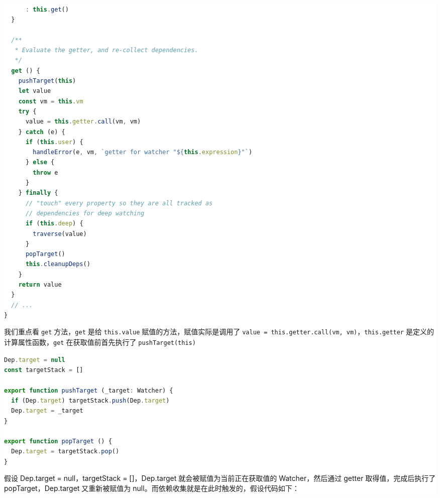 ```javascript
      : this.get()
  }

  /**
   * Evaluate the getter, and re-collect dependencies.
   */
  get () {
    pushTarget(this)
    let value
    const vm = this.vm
    try {
      value = this.getter.call(vm, vm)
    } catch (e) {
      if (this.user) {
        handleError(e, vm, `getter for watcher "${this.expression}"`)
      } else {
        throw e
      }
    } finally {
      // "touch" every property so they are all tracked as
      // dependencies for deep watching
      if (this.deep) {
        traverse(value)
      }
      popTarget()
      this.cleanupDeps()
    }
    return value
  }
  // ...
}
```

我们重点看 `get` 方法，`get` 是给 `this.value` 赋值的方法，赋值实际是调用了 `value = this.getter.call(vm, vm)`，`this.getter` 是定义的计算属性函数，`get` 在获取值前首先执行了 `pushTarget(this)`

```javascript
Dep.target = null
const targetStack = []

export function pushTarget (_target: Watcher) {
  if (Dep.target) targetStack.push(Dep.target)
  Dep.target = _target
}

export function popTarget () {
  Dep.target = targetStack.pop()
}
```

假设 Dep.target = null，targetStack = []，Dep.target 就会被赋值为当前正在获取值的 Watcher，然后通过 getter 取得值，完成后执行了 popTarget，Dep.target 又重新被赋值为 null。而依赖收集就是在此时触发的，假设代码如下：
